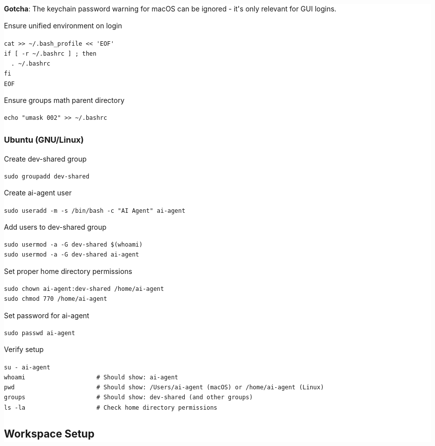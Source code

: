 **Gotcha**: The keychain password warning for macOS can be ignored - it's only relevant for GUI logins.

Ensure unified environment on login
```
cat >> ~/.bash_profile << 'EOF'
if [ -r ~/.bashrc ] ; then
  . ~/.bashrc
fi
EOF
```

Ensure groups math parent directory
```
echo "umask 002" >> ~/.bashrc
```

### Ubuntu (GNU/Linux)

Create dev-shared group
```
sudo groupadd dev-shared
```

Create ai-agent user
```
sudo useradd -m -s /bin/bash -c "AI Agent" ai-agent
```

Add users to dev-shared group  
```
sudo usermod -a -G dev-shared $(whoami)
sudo usermod -a -G dev-shared ai-agent
```

Set proper home directory permissions
```
sudo chown ai-agent:dev-shared /home/ai-agent
sudo chmod 770 /home/ai-agent
```

Set password for ai-agent
```
sudo passwd ai-agent
```

Verify setup
```
su - ai-agent
whoami                    # Should show: ai-agent
pwd                       # Should show: /Users/ai-agent (macOS) or /home/ai-agent (Linux)
groups                    # Should show: dev-shared (and other groups)
ls -la                    # Check home directory permissions
```

## Workspace Setup
